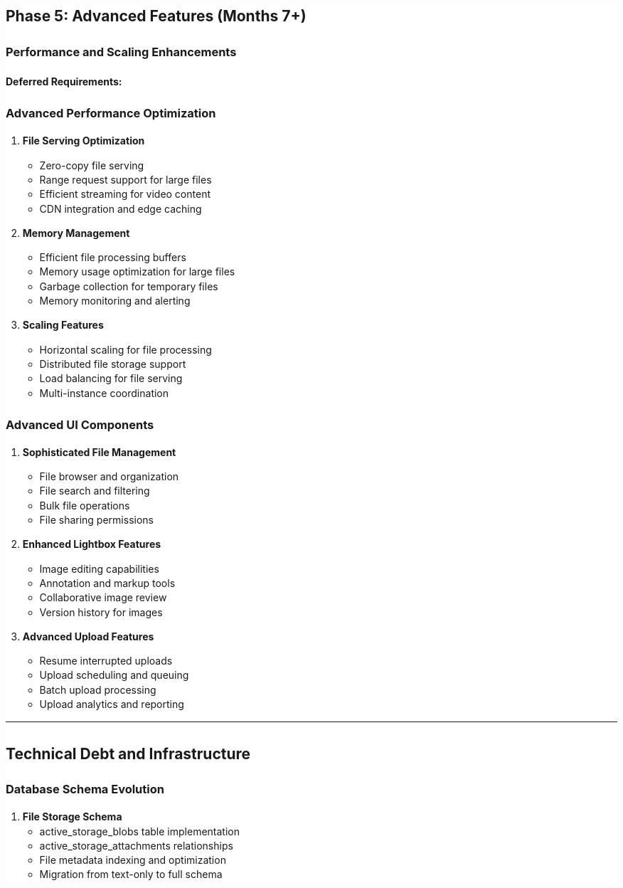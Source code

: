 ## Phase 5: Advanced Features (Months 7+)

### Performance and Scaling Enhancements

#### Deferred Requirements:

### Advanced Performance Optimization
1. **File Serving Optimization**
   - Zero-copy file serving
   - Range request support for large files
   - Efficient streaming for video content
   - CDN integration and edge caching

2. **Memory Management**
   - Efficient file processing buffers
   - Memory usage optimization for large files
   - Garbage collection for temporary files
   - Memory monitoring and alerting

3. **Scaling Features**
   - Horizontal scaling for file processing
   - Distributed file storage support
   - Load balancing for file serving
   - Multi-instance coordination

### Advanced UI Components
1. **Sophisticated File Management**
   - File browser and organization
   - File search and filtering
   - Bulk file operations
   - File sharing permissions

2. **Enhanced Lightbox Features**
   - Image editing capabilities
   - Annotation and markup tools
   - Collaborative image review
   - Version history for images

3. **Advanced Upload Features**
   - Resume interrupted uploads
   - Upload scheduling and queuing
   - Batch upload processing
   - Upload analytics and reporting

---

## Technical Debt and Infrastructure

### Database Schema Evolution
1. **File Storage Schema**
   - active_storage_blobs table implementation
   - active_storage_attachments relationships
   - File metadata indexing and optimization
   - Migration from text-only to full schema

